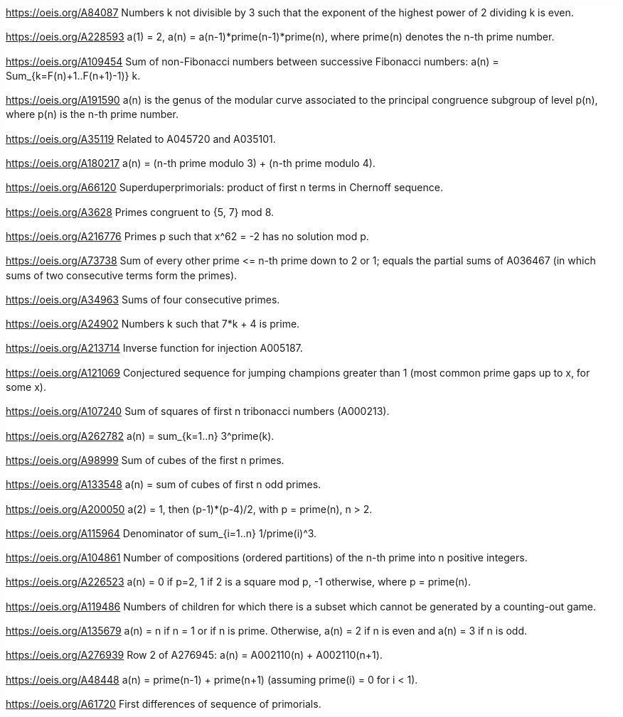 https://oeis.org/A84087 Numbers k not divisible by 3 such that the exponent of the highest power of 2 dividing k is even.

https://oeis.org/A228593 a(1) = 2, a(n) = a(n-1)\*prime(n-1)\*prime(n), where prime(n) denotes the n-th prime number.

https://oeis.org/A109454 Sum of non-Fibonacci numbers between successive Fibonacci numbers: a(n) = Sum_{k=F(n)+1..F(n+1)-1)} k.

https://oeis.org/A191590 a(n) is the genus of the modular curve associated to the principal congruence subgroup of level p(n), where p(n) is the n-th prime number.

https://oeis.org/A35119 Related to A045720 and A035101.

https://oeis.org/A180217 a(n) = (n-th prime modulo 3) + (n-th prime modulo 4).

https://oeis.org/A66120 Superduperprimorials: product of first n terms in Chernoff sequence.

https://oeis.org/A3628 Primes congruent to {5, 7} mod 8.

https://oeis.org/A216776 Primes p such that x^62 = -2 has no solution mod p.

https://oeis.org/A73738 Sum of every other prime <= n-th prime down to 2 or 1; equals the partial sums of A036467 (in which sums of two consecutive terms form the primes).

https://oeis.org/A34963 Sums of four consecutive primes.

https://oeis.org/A24902 Numbers k such that 7\*k + 4 is prime.

https://oeis.org/A213714 Inverse function for injection A005187.

https://oeis.org/A121069 Conjectured sequence for jumping champions greater than 1 (most common prime gaps up to x, for some x).

https://oeis.org/A107240 Sum of squares of first n tribonacci numbers (A000213).

https://oeis.org/A262782 a(n) = sum_{k=1..n} 3^prime(k).

https://oeis.org/A98999 Sum of cubes of the first n primes.

https://oeis.org/A133548 a(n) = sum of cubes of first n odd primes.

https://oeis.org/A200050 a(2) = 1, then (p-1)\*(p-4)/2, with p = prime(n), n > 2.

https://oeis.org/A115964 Denominator of sum_{i=1..n} 1/prime(i)^3.

https://oeis.org/A104861 Number of compositions (ordered partitions) of the n-th prime into n positive integers.

https://oeis.org/A226523 a(n) = 0 if p=2, 1 if 2 is a square mod p, -1 otherwise, where p = prime(n).

https://oeis.org/A119486 Numbers of children for which there is a subset which cannot be generated by a counting-out game.

https://oeis.org/A135679 a(n) = n if n = 1 or if n is prime. Otherwise, a(n) = 2 if n is even and a(n) = 3 if n is odd.

https://oeis.org/A276939 Row 2 of A276945: a(n) = A002110(n) + A002110(n+1).

https://oeis.org/A48448 a(n) = prime(n-1) + prime(n+1) (assuming prime(i) = 0 for i < 1).

https://oeis.org/A61720 First differences of sequence of primorials.
